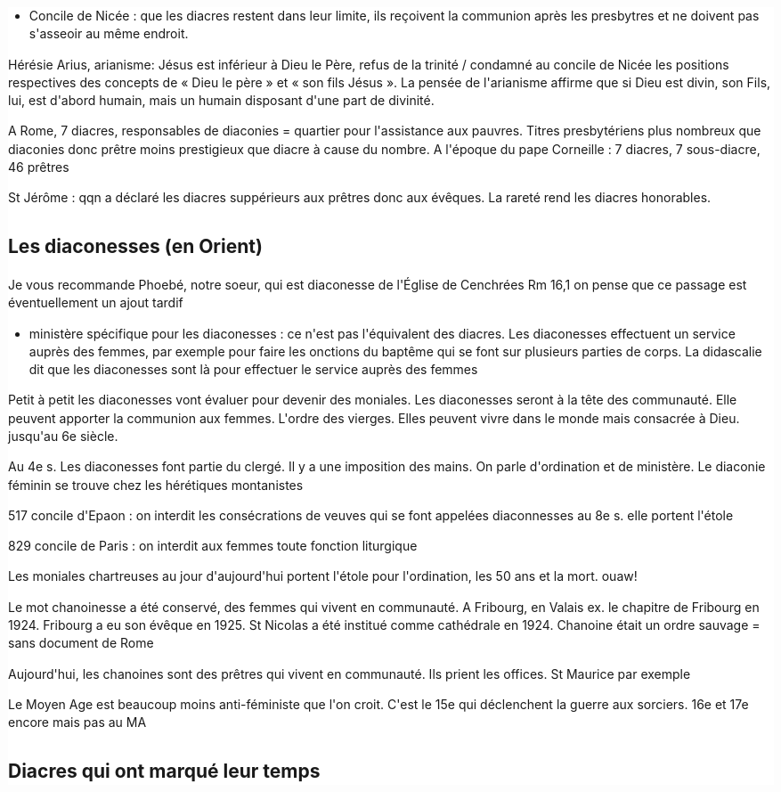 *   Concile de Nicée : que les diacres restent dans leur limite, ils reçoivent la communion après les presbytres et ne doivent pas s'asseoir au même endroit.

Hérésie Arius, arianisme: Jésus est inférieur à Dieu le Père, refus de la trinité / condamné au concile de Nicée
les positions respectives des concepts de « Dieu le père » et « son fils Jésus ». La pensée de l'arianisme affirme que si Dieu est divin, son Fils, lui, est d'abord humain, mais un humain disposant d'une part de divinité.

A Rome, 7 diacres, responsables de diaconies = quartier pour l'assistance aux pauvres. Titres presbytériens plus nombreux que diaconies donc  prêtre moins prestigieux que diacre à cause du nombre.
A l'époque du pape Corneille :  7 diacres, 7 sous-diacre, 46 prêtres

St Jérôme : qqn a déclaré les diacres suppérieurs aux prêtres donc aux évêques. La rareté rend les diacres honorables.

Les diaconesses (en Orient)
---------------------------

Je vous recommande Phoebé, notre soeur, qui est diaconesse de l'Église de Cenchrées Rm 16,1
on pense que ce passage est éventuellement un ajout tardif

*   ministère spécifique pour les diaconesses : ce n'est pas l'équivalent des diacres. Les diaconesses effectuent un service auprès des femmes, par exemple pour faire les onctions du baptême qui se font sur plusieurs parties de corps.
    La didascalie dit que les diaconesses sont là pour effectuer le service auprès des femmes

Petit à petit les diaconesses vont évaluer pour devenir des moniales. Les diaconesses seront à la tête des communauté.
Elle peuvent apporter la communion aux femmes.
L'ordre des vierges. Elles peuvent vivre dans le monde mais consacrée à Dieu.
jusqu'au 6e siècle.

Au 4e s. Les diaconesses font partie du clergé. Il y a une imposition des mains. On parle d'ordination et de ministère.
Le diaconie féminin se trouve chez les hérétiques montanistes

517 concile d'Epaon : on interdit les consécrations de veuves qui se font appelées diaconnesses
au 8e s. elle portent l'étole

829 concile de Paris : on interdit aux femmes toute fonction liturgique

Les moniales chartreuses au jour d'aujourd'hui portent l'étole pour l'ordination, les 50 ans et la mort. ouaw!

Le mot chanoinesse a été conservé, des femmes qui vivent en communauté. A Fribourg, en Valais
ex. le chapitre de Fribourg en 1924. Fribourg a eu son évêque en 1925. St Nicolas a été institué comme cathédrale en 1924.
Chanoine était un ordre sauvage = sans document de Rome

Aujourd'hui, les chanoines sont des prêtres qui vivent en communauté. Ils prient les offices. St Maurice par exemple

Le Moyen Age est beaucoup moins anti-féministe que l'on croit.
C'est le 15e qui déclenchent la guerre aux sorciers. 16e et 17e encore mais pas au MA

Diacres qui ont marqué leur temps
---------------------------------
